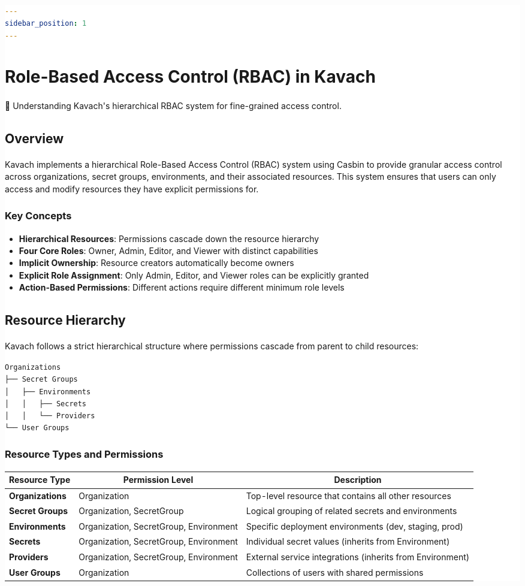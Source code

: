 ```yaml
---
sidebar_position: 1
---
```


# Role-Based Access Control (RBAC) in Kavach

🔐 Understanding Kavach's hierarchical RBAC system for fine-grained access control.

## Overview

Kavach implements a hierarchical Role-Based Access Control (RBAC) system using Casbin to provide granular access control across organizations, secret groups, environments, and their associated resources. This system ensures that users can only access and modify resources they have explicit permissions for.

### Key Concepts

- **Hierarchical Resources**: Permissions cascade down the resource hierarchy
- **Four Core Roles**: Owner, Admin, Editor, and Viewer with distinct capabilities
- **Implicit Ownership**: Resource creators automatically become owners
- **Explicit Role Assignment**: Only Admin, Editor, and Viewer roles can be explicitly granted
- **Action-Based Permissions**: Different actions require different minimum role levels

## Resource Hierarchy

Kavach follows a strict hierarchical structure where permissions cascade from parent to child resources:

```
Organizations
├── Secret Groups
│   ├── Environments
│   │   ├── Secrets
│   │   └── Providers
└── User Groups
```

### Resource Types and Permissions

| Resource Type | Permission Level | Description |
|---------------|------------------|-------------|
| **Organizations** | Organization | Top-level resource that contains all other resources |
| **Secret Groups** | Organization, SecretGroup | Logical grouping of related secrets and environments |
| **Environments** | Organization, SecretGroup, Environment | Specific deployment environments (dev, staging, prod) |
| **Secrets** | Organization, SecretGroup, Environment | Individual secret values (inherits from Environment) |
| **Providers** | Organization, SecretGroup, Environment | External service integrations (inherits from Environment) |
| **User Groups** | Organization | Collections of users with shared permissions |
